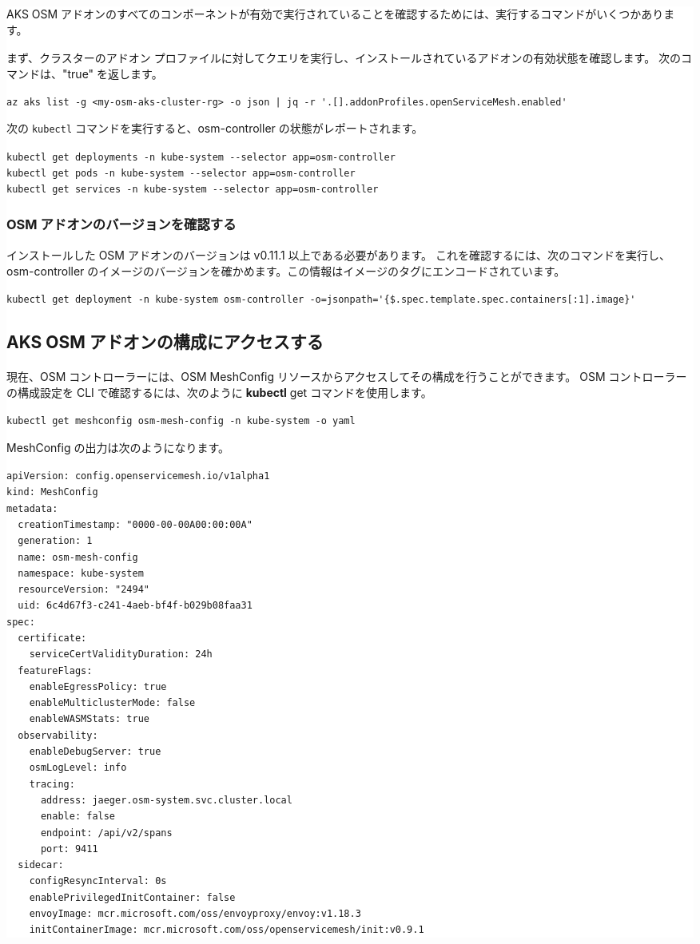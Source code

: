 AKS OSM アドオンのすべてのコンポーネントが有効で実行されていることを確認するためには、実行するコマンドがいくつかあります。

まず、クラスターのアドオン プロファイルに対してクエリを実行し、インストールされているアドオンの有効状態を確認します。 次のコマンドは、"true" を返します。

```azurecli-interactive
az aks list -g <my-osm-aks-cluster-rg> -o json | jq -r '.[].addonProfiles.openServiceMesh.enabled'
```

次の `kubectl` コマンドを実行すると、osm-controller の状態がレポートされます。

```azurecli-interactive
kubectl get deployments -n kube-system --selector app=osm-controller
kubectl get pods -n kube-system --selector app=osm-controller
kubectl get services -n kube-system --selector app=osm-controller
```

### <a name="check-osm-add-on-version"></a>OSM アドオンのバージョンを確認する

インストールした OSM アドオンのバージョンは v0.11.1 以上である必要があります。 これを確認するには、次のコマンドを実行し、osm-controller のイメージのバージョンを確かめます。この情報はイメージのタグにエンコードされています。 

```azurecli-interactive
kubectl get deployment -n kube-system osm-controller -o=jsonpath='{$.spec.template.spec.containers[:1].image}'
```

## <a name="accessing-the-aks-osm-add-on-configuration"></a>AKS OSM アドオンの構成にアクセスする

現在、OSM コントローラーには、OSM MeshConfig リソースからアクセスしてその構成を行うことができます。 OSM コントローラーの構成設定を CLI で確認するには、次のように **kubectl** get コマンドを使用します。

```azurecli-interactive
kubectl get meshconfig osm-mesh-config -n kube-system -o yaml
```

MeshConfig の出力は次のようになります。

```
apiVersion: config.openservicemesh.io/v1alpha1
kind: MeshConfig
metadata:
  creationTimestamp: "0000-00-00A00:00:00A"
  generation: 1
  name: osm-mesh-config
  namespace: kube-system
  resourceVersion: "2494"
  uid: 6c4d67f3-c241-4aeb-bf4f-b029b08faa31
spec:
  certificate:
    serviceCertValidityDuration: 24h
  featureFlags:
    enableEgressPolicy: true
    enableMulticlusterMode: false
    enableWASMStats: true
  observability:
    enableDebugServer: true
    osmLogLevel: info
    tracing:
      address: jaeger.osm-system.svc.cluster.local
      enable: false
      endpoint: /api/v2/spans
      port: 9411
  sidecar:
    configResyncInterval: 0s
    enablePrivilegedInitContainer: false
    envoyImage: mcr.microsoft.com/oss/envoyproxy/envoy:v1.18.3
    initContainerImage: mcr.microsoft.com/oss/openservicemesh/init:v0.9.1
```

[az-feature-register]: /cli/azure/feature#az_feature_register
[az-feature-list]: /cli/azure/feature#az_feature_list
[az-provider-register]: /cli/azure/provider#az_provider_register
[az-extension-add]: /cli/azure/extension#az_extension_add
[az-extension-update]: /cli/azure/extension#az_extension_update